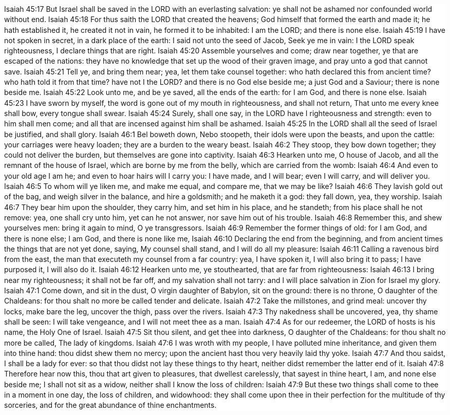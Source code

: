 Isaiah 45:17	But Israel shall be saved in the LORD with an everlasting salvation: ye shall not be ashamed nor confounded world without end.
Isaiah 45:18	For thus saith the LORD that created the heavens; God himself that formed the earth and made it; he hath established it, he created it not in vain, he formed it to be inhabited: I am the LORD; and there is none else.
Isaiah 45:19	I have not spoken in secret, in a dark place of the earth: I said not unto the seed of Jacob, Seek ye me in vain: I the LORD speak righteousness, I declare things that are right.
Isaiah 45:20	Assemble yourselves and come; draw near together, ye that are escaped of the nations: they have no knowledge that set up the wood of their graven image, and pray unto a god that cannot save.
Isaiah 45:21	Tell ye, and bring them near; yea, let them take counsel together: who hath declared this from ancient time? who hath told it from that time? have not I the LORD? and there is no God else beside me; a just God and a Saviour; there is none beside me.
Isaiah 45:22	Look unto me, and be ye saved, all the ends of the earth: for I am God, and there is none else.
Isaiah 45:23	I have sworn by myself, the word is gone out of my mouth in righteousness, and shall not return, That unto me every knee shall bow, every tongue shall swear.
Isaiah 45:24	Surely, shall one say, in the LORD have I righteousness and strength: even to him shall men come; and all that are incensed against him shall be ashamed.
Isaiah 45:25	In the LORD shall all the seed of Israel be justified, and shall glory.
Isaiah 46:1	Bel boweth down, Nebo stoopeth, their idols were upon the beasts, and upon the cattle: your carriages were heavy loaden; they are a burden to the weary beast.
Isaiah 46:2	They stoop, they bow down together; they could not deliver the burden, but themselves are gone into captivity.
Isaiah 46:3	Hearken unto me, O house of Jacob, and all the remnant of the house of Israel, which are borne by me from the belly, which are carried from the womb:
Isaiah 46:4	And even to your old age I am he; and even to hoar hairs will I carry you: I have made, and I will bear; even I will carry, and will deliver you.
Isaiah 46:5	To whom will ye liken me, and make me equal, and compare me, that we may be like?
Isaiah 46:6	They lavish gold out of the bag, and weigh silver in the balance, and hire a goldsmith; and he maketh it a god: they fall down, yea, they worship.
Isaiah 46:7	They bear him upon the shoulder, they carry him, and set him in his place, and he standeth; from his place shall he not remove: yea, one shall cry unto him, yet can he not answer, nor save him out of his trouble.
Isaiah 46:8	Remember this, and shew yourselves men: bring it again to mind, O ye transgressors.
Isaiah 46:9	Remember the former things of old: for I am God, and there is none else; I am God, and there is none like me,
Isaiah 46:10	Declaring the end from the beginning, and from ancient times the things that are not yet done, saying, My counsel shall stand, and I will do all my pleasure:
Isaiah 46:11	Calling a ravenous bird from the east, the man that executeth my counsel from a far country: yea, I have spoken it, I will also bring it to pass; I have purposed it, I will also do it.
Isaiah 46:12	Hearken unto me, ye stouthearted, that are far from righteousness:
Isaiah 46:13	I bring near my righteousness; it shall not be far off, and my salvation shall not tarry: and I will place salvation in Zion for Israel my glory.
Isaiah 47:1	Come down, and sit in the dust, O virgin daughter of Babylon, sit on the ground: there is no throne, O daughter of the Chaldeans: for thou shalt no more be called tender and delicate.
Isaiah 47:2	Take the millstones, and grind meal: uncover thy locks, make bare the leg, uncover the thigh, pass over the rivers.
Isaiah 47:3	Thy nakedness shall be uncovered, yea, thy shame shall be seen: I will take vengeance, and I will not meet thee as a man.
Isaiah 47:4	As for our redeemer, the LORD of hosts is his name, the Holy One of Israel.
Isaiah 47:5	Sit thou silent, and get thee into darkness, O daughter of the Chaldeans: for thou shalt no more be called, The lady of kingdoms.
Isaiah 47:6	I was wroth with my people, I have polluted mine inheritance, and given them into thine hand: thou didst shew them no mercy; upon the ancient hast thou very heavily laid thy yoke.
Isaiah 47:7	And thou saidst, I shall be a lady for ever: so that thou didst not lay these things to thy heart, neither didst remember the latter end of it.
Isaiah 47:8	Therefore hear now this, thou that art given to pleasures, that dwellest carelessly, that sayest in thine heart, I am, and none else beside me; I shall not sit as a widow, neither shall I know the loss of children:
Isaiah 47:9	But these two things shall come to thee in a moment in one day, the loss of children, and widowhood: they shall come upon thee in their perfection for the multitude of thy sorceries, and for the great abundance of thine enchantments.
